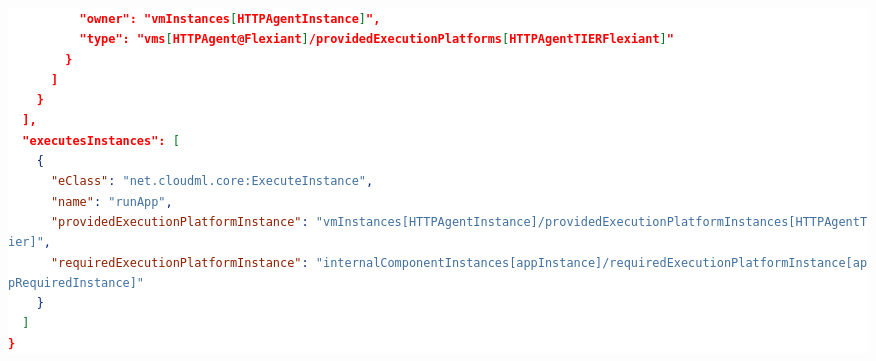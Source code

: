 ```json
          "owner": "vmInstances[HTTPAgentInstance]",
          "type": "vms[HTTPAgent@Flexiant]/providedExecutionPlatforms[HTTPAgentTIERFlexiant]"
        }
      ]
    }
  ],
  "executesInstances": [
    {
      "eClass": "net.cloudml.core:ExecuteInstance",
      "name": "runApp",
      "providedExecutionPlatformInstance": "vmInstances[HTTPAgentInstance]/providedExecutionPlatformInstances[HTTPAgentTier]",
      "requiredExecutionPlatformInstance": "internalComponentInstances[appInstance]/requiredExecutionPlatformInstance[appRequiredInstance]"
    }
  ]
}
```
